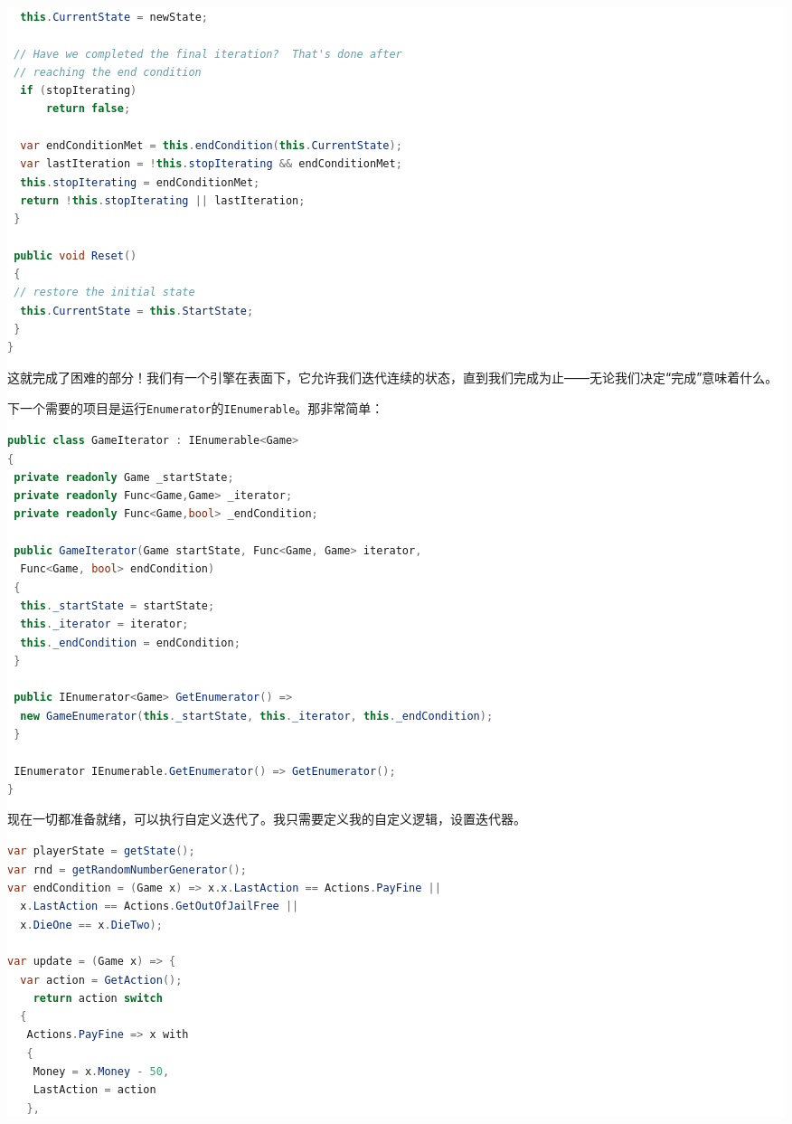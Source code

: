 ```cs
  this.CurrentState = newState;

 // Have we completed the final iteration?  That's done after
 // reaching the end condition
  if (stopIterating)
      return false;

  var endConditionMet = this.endCondition(this.CurrentState);
  var lastIteration = !this.stopIterating && endConditionMet;
  this.stopIterating = endConditionMet;
  return !this.stopIterating || lastIteration;
 }

 public void Reset()
 {
 // restore the initial state
  this.CurrentState = this.StartState;
 }
}
```

这就完成了困难的部分！我们有一个引擎在表面下，它允许我们迭代连续的状态，直到我们完成为止——无论我们决定“完成”意味着什么。

下一个需要的项目是运行`Enumerator`的`IEnumerable`。那非常简单：

```cs
public class GameIterator : IEnumerable<Game>
{
 private readonly Game _startState;
 private readonly Func<Game,Game> _iterator;
 private readonly Func<Game,bool> _endCondition;

 public GameIterator(Game startState, Func<Game, Game> iterator,
  Func<Game, bool> endCondition)
 {
  this._startState = startState;
  this._iterator = iterator;
  this._endCondition = endCondition;
 }

 public IEnumerator<Game> GetEnumerator() =>
  new GameEnumerator(this._startState, this._iterator, this._endCondition);
 }

 IEnumerator IEnumerable.GetEnumerator() => GetEnumerator();
}
```

现在一切都准备就绪，可以执行自定义迭代了。我只需要定义我的自定义逻辑，设置迭代器。

```cs
var playerState = getState();
var rnd = getRandomNumberGenerator();
var endCondition = (Game x) => x.x.LastAction == Actions.PayFine ||
  x.LastAction == Actions.GetOutOfJailFree ||
  x.DieOne == x.DieTwo);

var update = (Game x) => {
  var action = GetAction();
    return action switch
  {
   Actions.PayFine => x with
   {
    Money = x.Money - 50,
    LastAction = action
   },
```